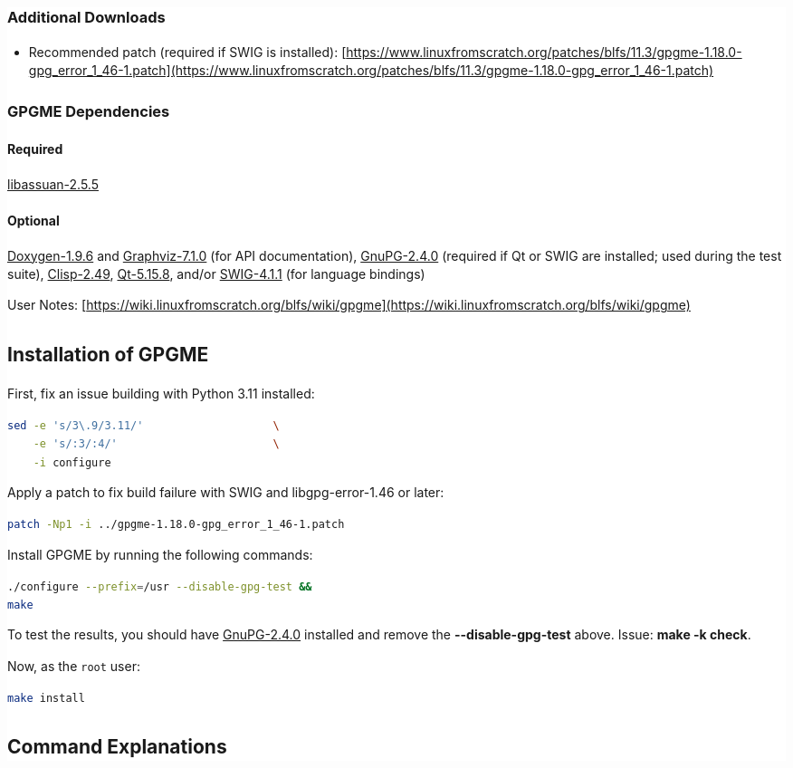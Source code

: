
### Additional Downloads

*   Recommended patch (required if SWIG is installed): [https://www.linuxfromscratch.org/patches/blfs/11.3/gpgme-1.18.0-gpg_error_1_46-1.patch](https://www.linuxfromscratch.org/patches/blfs/11.3/gpgme-1.18.0-gpg_error_1_46-1.patch)
    

### GPGME Dependencies

#### Required

[libassuan-2.5.5](9.General_libraries.md#929-libassuan-255)

#### Optional

[Doxygen-1.9.6](13.Programming.md#135-doxygen-196) and [Graphviz-7.1.0](11.General_utilities.md#116-graphviz-710) (for API documentation), [GnuPG-2.4.0](4.Security.md#46-gnupg-240) (required if Qt or SWIG are installed; used during the test suite), [Clisp-2.49](13.Programming.md#133-clisp-249), [Qt-5.15.8](25.Graphical_environment_libraries.md#2544-qt-5158), and/or [SWIG-4.1.1](13.Programming.md#1332-swig-411) (for language bindings)

User Notes: [https://wiki.linuxfromscratch.org/blfs/wiki/gpgme](https://wiki.linuxfromscratch.org/blfs/wiki/gpgme)

Installation of GPGME
---------------------

First, fix an issue building with Python 3.11 installed:

```bash
sed -e 's/3\.9/3.11/'                    \
    -e 's/:3/:4/'                        \
    -i configure
```

Apply a patch to fix build failure with SWIG and libgpg-error-1.46 or later:

```bash
patch -Np1 -i ../gpgme-1.18.0-gpg_error_1_46-1.patch
```

Install GPGME by running the following commands:

```bash
./configure --prefix=/usr --disable-gpg-test &&
make
```

To test the results, you should have [GnuPG-2.4.0](4.Security.md#46-gnupg-240) installed and remove the **--disable-gpg-test** above. Issue: **make -k check**.

Now, as the `root` user:

```bash
make install
```

Command Explanations
--------------------

